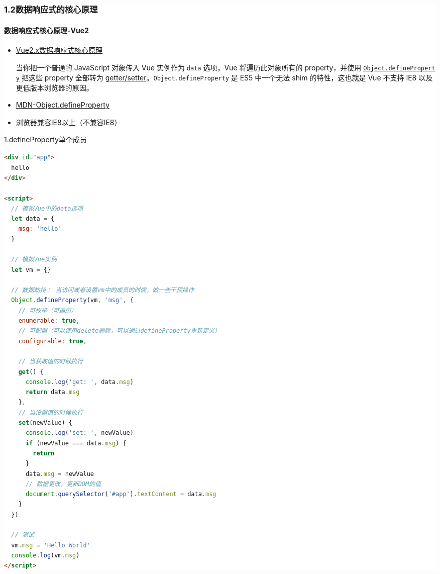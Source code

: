 ### 1.2数据响应式的核心原理

#### 数据响应式核心原理-Vue2

- [Vue2.x数据响应式核心原理](https://cn.vuejs.org/v2/guide/reactivity.html)

  当你把一个普通的 JavaScript 对象传入 Vue 实例作为 `data` 选项，Vue 将遍历此对象所有的 property，并使用 [`Object.defineProperty`](https://developer.mozilla.org/zh-CN/docs/Web/JavaScript/Reference/Global_Objects/Object/defineProperty) 把这些 property 全部转为 [getter/setter](https://developer.mozilla.org/zh-CN/docs/Web/JavaScript/Guide/Working_with_Objects#定义_getters_与_setters)。`Object.defineProperty` 是 ES5 中一个无法 shim 的特性，这也就是 Vue 不支持 IE8 以及更低版本浏览器的原因。

- [MDN-Object.defineProperty](https://developer.mozilla.org/zh-CN/docs/Web/JavaScript/Reference/Global_Objects/Object/defineProperty)

- 浏览器兼容IE8以上（不兼容IE8）

1.defineProperty单个成员

```html
<div id="app">
  hello
</div>

<script>
  // 模拟Vue中的data选项
  let data = {
    msg: 'hello'
  }

  // 模拟Vue实例
  let vm = {}

  // 数据劫持： 当访问或者设置vm中的成员的时候，做一些干预操作
  Object.defineProperty(vm, 'msg', {
    // 可枚举（可遍历）
    enumerable: true,
    // 可配置（可以使用delete删除，可以通过defineProperty重新定义）
    configurable: true,

    // 当获取值的时候执行
    get() {
      console.log('get: ', data.msg)
      return data.msg
    },
    // 当设置值的时候执行
    set(newValue) {
      console.log('set: ', newValue)
      if (newValue === data.msg) {
        return
      }
      data.msg = newValue
      // 数据更改，更新DOM的值
      document.querySelector('#app').textContent = data.msg
    }
  })

  // 测试
  vm.msg = 'Hello World'
  console.log(vm.msg)
</script>
```
